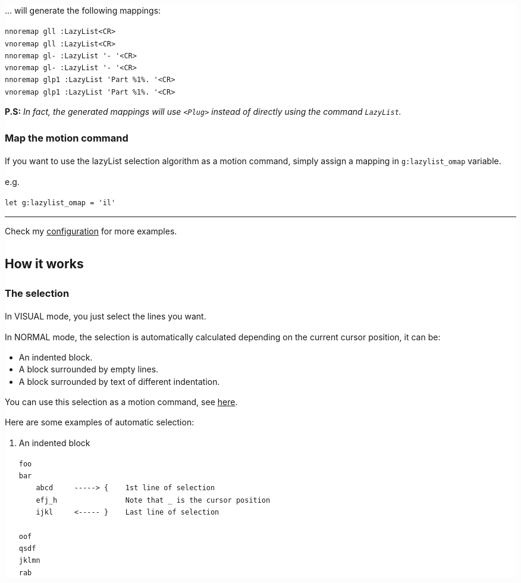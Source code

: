 ... will generate the following mappings:

```
nnoremap gll :LazyList<CR>
vnoremap gll :LazyList<CR>
nnoremap gl- :LazyList '- '<CR>
vnoremap gl- :LazyList '- '<CR>
nnoremap glp1 :LazyList 'Part %1%. '<CR>
vnoremap glp1 :LazyList 'Part %1%. '<CR>
```

**P.S:** *In fact, the generated mappings will use `<Plug>` instead of directly using the command `LazyList`.*

### Map the motion command <a id="motion"></a>

If you want to use the lazyList selection algorithm as a motion command, simply assign a mapping in `g:lazylist_omap` variable.

e.g.
```
let g:lazylist_omap = 'il'
```
---------------------------------------------------------------

Check my [configuration](#myconfiguration) for more examples.

How it works <a id="howitworks"></a>
------------

### The selection <a id="selection"></a>

In VISUAL mode, you just select the lines you want.

In NORMAL mode, the selection is automatically calculated depending on the current cursor position, it can be:
- An indented block.
- A block surrounded by empty lines.
- A block surrounded by text of different indentation.

You can use this selection as a motion command, see [here](#motion).

Here are some examples of automatic selection:

1. An indented block
	```
	foo
	bar
		abcd     -----> {    1st line of selection
		efj_h                Note that _ is the cursor position
		ijkl     <----- }    Last line of selection

	oof
	qsdf
	jklmn
	rab
	```
